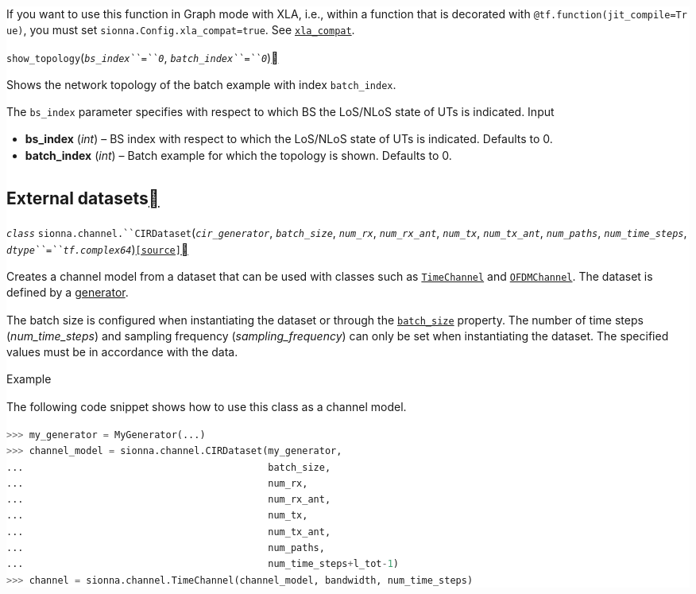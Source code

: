 If you want to use this function in Graph mode with XLA, i.e., within
a function that is decorated with `@tf.function(jit_compile=True)`,
you must set `sionna.Config.xla_compat=true`.
See <a class="reference internal" href="config.html#sionna.Config.xla_compat" title="sionna.Config.xla_compat">`xla_compat`</a>.


`show_topology`(<em class="sig-param">`bs_index``=``0`</em>, <em class="sig-param">`batch_index``=``0`</em>)<a class="headerlink" href="https://nvlabs.github.io/sionna/api/channel.wireless.html#sionna.channel.tr38901.RMa.show_topology" title="Permalink to this definition"></a>
    
Shows the network topology of the batch example with index
`batch_index`.
    
The `bs_index` parameter specifies with respect to which BS the
LoS/NLoS state of UTs is indicated.
Input
 
- **bs_index** (<em>int</em>) – BS index with respect to which the LoS/NLoS state of UTs is
indicated. Defaults to 0.
- **batch_index** (<em>int</em>) – Batch example for which the topology is shown. Defaults to 0.





## External datasets<a class="headerlink" href="https://nvlabs.github.io/sionna/api/channel.wireless.html#external-datasets" title="Permalink to this headline"></a>

<em class="property">`class` </em>`sionna.channel.``CIRDataset`(<em class="sig-param">`cir_generator`</em>, <em class="sig-param">`batch_size`</em>, <em class="sig-param">`num_rx`</em>, <em class="sig-param">`num_rx_ant`</em>, <em class="sig-param">`num_tx`</em>, <em class="sig-param">`num_tx_ant`</em>, <em class="sig-param">`num_paths`</em>, <em class="sig-param">`num_time_steps`</em>, <em class="sig-param">`dtype``=``tf.complex64`</em>)<a class="reference internal" href="../_modules/sionna/channel/cir_dataset.html#CIRDataset">`[source]`</a><a class="headerlink" href="https://nvlabs.github.io/sionna/api/channel.wireless.html#sionna.channel.CIRDataset" title="Permalink to this definition"></a>
    
Creates a channel model from a dataset that can be used with classes such as
<a class="reference internal" href="https://nvlabs.github.io/sionna/api/channel.wireless.html#sionna.channel.TimeChannel" title="sionna.channel.TimeChannel">`TimeChannel`</a> and <a class="reference internal" href="https://nvlabs.github.io/sionna/api/channel.wireless.html#sionna.channel.OFDMChannel" title="sionna.channel.OFDMChannel">`OFDMChannel`</a>.
The dataset is defined by a <a class="reference external" href="https://wiki.python.org/moin/Generators">generator</a>.
    
The batch size is configured when instantiating the dataset or through the <a class="reference internal" href="https://nvlabs.github.io/sionna/api/channel.wireless.html#sionna.channel.CIRDataset.batch_size" title="sionna.channel.CIRDataset.batch_size">`batch_size`</a> property.
The number of time steps (<cite>num_time_steps</cite>) and sampling frequency (<cite>sampling_frequency</cite>) can only be set when instantiating the dataset.
The specified values must be in accordance with the data.
<p class="rubric">Example
    
The following code snippet shows how to use this class as a channel model.
```python
>>> my_generator = MyGenerator(...)
>>> channel_model = sionna.channel.CIRDataset(my_generator,
...                                           batch_size,
...                                           num_rx,
...                                           num_rx_ant,
...                                           num_tx,
...                                           num_tx_ant,
...                                           num_paths,
...                                           num_time_steps+l_tot-1)
>>> channel = sionna.channel.TimeChannel(channel_model, bandwidth, num_time_steps)
```
